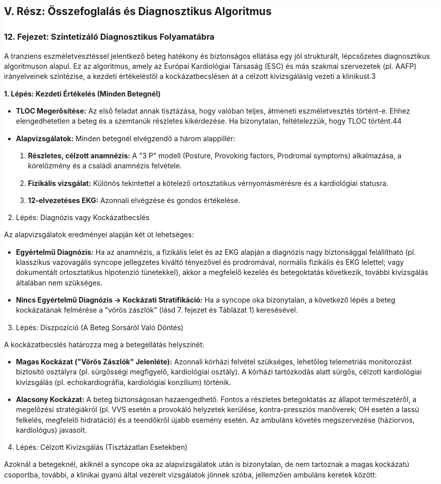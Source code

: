 
## V. Rész: Összefoglalás és Diagnosztikus Algoritmus

### 12. Fejezet: Szintetizáló Diagnosztikus Folyamatábra

A tranziens eszméletvesztéssel jelentkező beteg hatékony és biztonságos ellátása egy jól strukturált, lépcsőzetes diagnosztikus algoritmuson alapul. Ez az algoritmus, amely az Európai Kardiológiai Társaság (ESC) és más szakmai szervezetek (pl. AAFP) irányelveinek szintézise, a kezdeti értékeléstől a kockázatbecslésen át a célzott kivizsgálásig vezeti a klinikust.3

**1. Lépés: Kezdeti Értékelés (Minden Betegnél)**

- **TLOC Megerősítése:** Az első feladat annak tisztázása, hogy valóban teljes, átmeneti eszméletvesztés történt-e. Ehhez elengedhetetlen a beteg és a szemtanúk részletes kikérdezése. Ha bizonytalan, feltételezzük, hogy TLOC történt.44
    
- **Alapvizsgálatok:** Minden betegnél elvégzendő a három alappillér:
    
    1. **Részletes, célzott anamnézis:** A "3 P" modell (Posture, Provoking factors, Prodromal symptoms) alkalmazása, a kórelőzmény és a családi anamnézis felvétele.
        
    2. **Fizikális vizsgálat:** Különös tekintettel a kötelező ortosztatikus vérnyomásmérésre és a kardiológiai statusra.
        
    3. **12-elvezetéses EKG:** Azonnali elvégzése és gondos értékelése.
        

2. Lépés: Diagnózis vagy Kockázatbecslés

Az alapvizsgálatok eredményei alapján két út lehetséges:

- **Egyértelmű Diagnózis:** Ha az anamnézis, a fizikális lelet és az EKG alapján a diagnózis nagy biztonsággal felállítható (pl. klasszikus vazovagális syncope jellegzetes kiváltó tényezővel és prodromával, normális fizikális és EKG lelettel; vagy dokumentált ortosztatikus hipotenzió tünetekkel), akkor a megfelelő kezelés és betegoktatás következik, további kivizsgálás általában nem szükséges.
    
- **Nincs Egyértelmű Diagnózis → Kockázati Stratifikáció:** Ha a syncope oka bizonytalan, a következő lépés a beteg kockázatának felmérése a "vörös zászlók" (lásd 7. fejezet és Táblázat 1) keresésével.
    

3. Lépés: Diszpozíció (A Beteg Sorsáról Való Döntés)

A kockázatbecslés határozza meg a betegellátás helyszínét:

- **Magas Kockázat ("Vörös Zászlók" Jelenléte):** Azonnali kórházi felvétel szükséges, lehetőleg telemetriás monitorozást biztosító osztályra (pl. sürgősségi megfigyelő, kardiológiai osztály). A kórházi tartózkodás alatt sürgős, célzott kardiológiai kivizsgálás (pl. echokardiográfia, kardiológiai konzílium) történik.
    
- **Alacsony Kockázat:** A beteg biztonságosan hazaengedhető. Fontos a részletes betegoktatás az állapot természetéről, a megelőzési stratégiákról (pl. VVS esetén a provokáló helyzetek kerülése, kontra-pressziós manőverek; OH esetén a lassú felkelés, megfelelő hidratáció) és a teendőkről újabb esemény esetén. Az ambuláns követés megszervezése (háziorvos, kardiológus) javasolt.
    

4. Lépés: Célzott Kivizsgálás (Tisztázatlan Esetekben)

Azoknál a betegeknél, akiknél a syncope oka az alapvizsgálatok után is bizonytalan, de nem tartoznak a magas kockázatú csoportba, további, a klinikai gyanú által vezérelt vizsgálatok jönnek szóba, jellemzően ambuláns keretek között:
